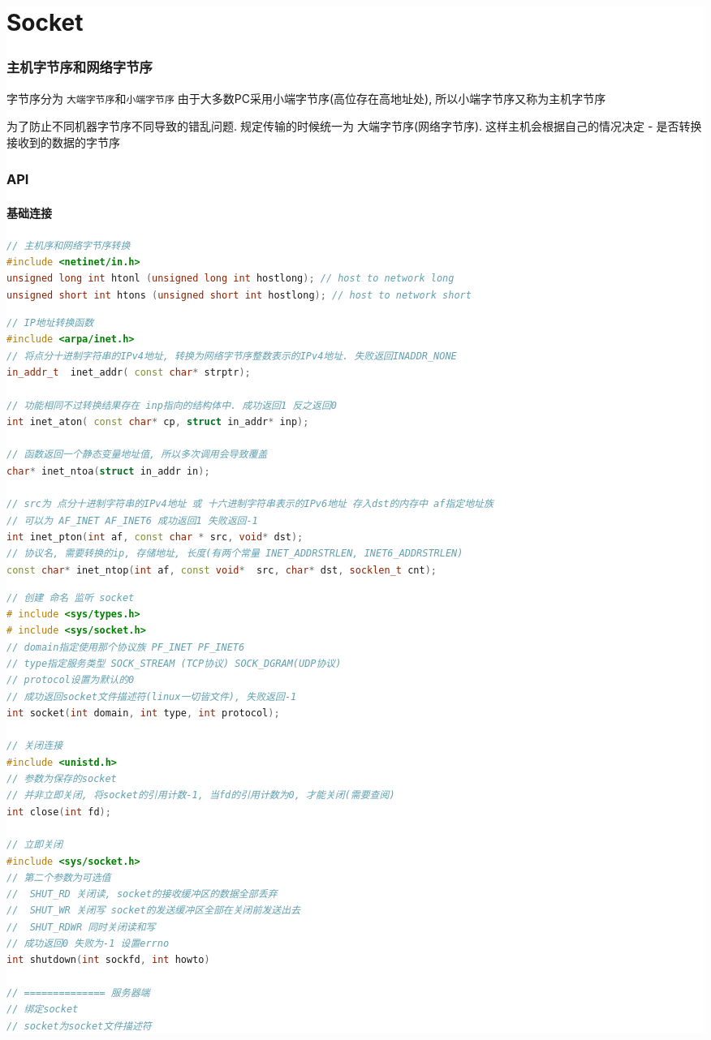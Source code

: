 # Socket

### 主机字节序和网络字节序

字节序分为 `大端字节序`和`小端字节序` 由于大多数PC采用小端字节序(高位存在高地址处), 所以小端字节序又称为主机字节序

为了防止不同机器字节序不同导致的错乱问题. 规定传输的时候统一为 大端字节序(网络字节序). 这样主机会根据自己的情况决定 - 是否转换接收到的数据的字节序

### API

#### 基础连接

```C++
// 主机序和网络字节序转换
#include <netinet/in.h>
unsigned long int htonl (unsigned long int hostlong); // host to network long
unsigned short int htons (unsigned short int hostlong); // host to network short
```
```C++
// IP地址转换函数
#include <arpa/inet.h>
// 将点分十进制字符串的IPv4地址, 转换为网络字节序整数表示的IPv4地址. 失败返回INADDR_NONE
in_addr_t  inet_addr( const char* strptr);

// 功能相同不过转换结果存在 inp指向的结构体中. 成功返回1 反之返回0
int inet_aton( const char* cp, struct in_addr* inp);

// 函数返回一个静态变量地址值, 所以多次调用会导致覆盖
char* inet_ntoa(struct in_addr in); 

// src为 点分十进制字符串的IPv4地址 或 十六进制字符串表示的IPv6地址 存入dst的内存中 af指定地址族
// 可以为 AF_INET AF_INET6 成功返回1 失败返回-1
int inet_pton(int af, const char * src, void* dst);
// 协议名, 需要转换的ip, 存储地址, 长度(有两个常量 INET_ADDRSTRLEN, INET6_ADDRSTRLEN)
const char* inet_ntop(int af, const void*  src, char* dst, socklen_t cnt);
```
```C++
// 创建 命名 监听 socket
# include <sys/types.h>
# include <sys/socket.h>
// domain指定使用那个协议族 PF_INET PF_INET6
// type指定服务类型 SOCK_STREAM (TCP协议) SOCK_DGRAM(UDP协议)
// protocol设置为默认的0
// 成功返回socket文件描述符(linux一切皆文件), 失败返回-1
int socket(int domain, int type, int protocol);

// 关闭连接
#include <unistd.h>
// 参数为保存的socket
// 并非立即关闭, 将socket的引用计数-1, 当fd的引用计数为0, 才能关闭(需要查阅)
int close(int fd);

// 立即关闭
#include <sys/socket.h>
// 第二个参数为可选值 
//	SHUT_RD 关闭读, socket的接收缓冲区的数据全部丢弃
//	SHUT_WR 关闭写 socket的发送缓冲区全部在关闭前发送出去
//	SHUT_RDWR 同时关闭读和写
// 成功返回0 失败为-1 设置errno
int shutdown(int sockfd, int howto)

// ============== 服务器端
// 绑定socket
// socket为socket文件描述符
```